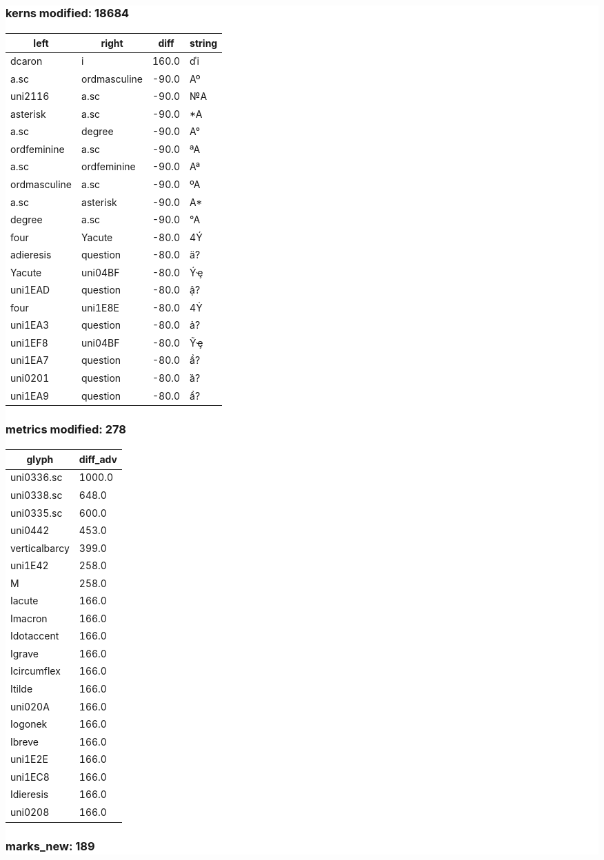 ### kerns modified: 18684

left | right | diff | string
--- | --- | --- | --- | 
dcaron | i | 160.0 | ďi
a.sc | ordmasculine | -90.0 | Aº
uni2116 | a.sc | -90.0 | №A
asterisk | a.sc | -90.0 | *A
a.sc | degree | -90.0 | A°
ordfeminine | a.sc | -90.0 | ªA
a.sc | ordfeminine | -90.0 | Aª
ordmasculine | a.sc | -90.0 | ºA
a.sc | asterisk | -90.0 | A*
degree | a.sc | -90.0 | °A
four | Yacute | -80.0 | 4Ý
adieresis | question | -80.0 | ä?
Yacute | uni04BF | -80.0 | Ýҿ
uni1EAD | question | -80.0 | ậ?
four | uni1E8E | -80.0 | 4Ẏ
uni1EA3 | question | -80.0 | ả?
uni1EF8 | uni04BF | -80.0 | Ỹҿ
uni1EA7 | question | -80.0 | ầ?
uni0201 | question | -80.0 | ȁ?
uni1EA9 | question | -80.0 | ẩ?

### metrics modified: 278

glyph | diff_adv
--- | --- | 
uni0336.sc | 1000.0
uni0338.sc | 648.0
uni0335.sc | 600.0
uni0442 | 453.0
verticalbarcy | 399.0
uni1E42 | 258.0
M | 258.0
Iacute | 166.0
Imacron | 166.0
Idotaccent | 166.0
Igrave | 166.0
Icircumflex | 166.0
Itilde | 166.0
uni020A | 166.0
Iogonek | 166.0
Ibreve | 166.0
uni1E2E | 166.0
uni1EC8 | 166.0
Idieresis | 166.0
uni0208 | 166.0

### marks_new: 189
